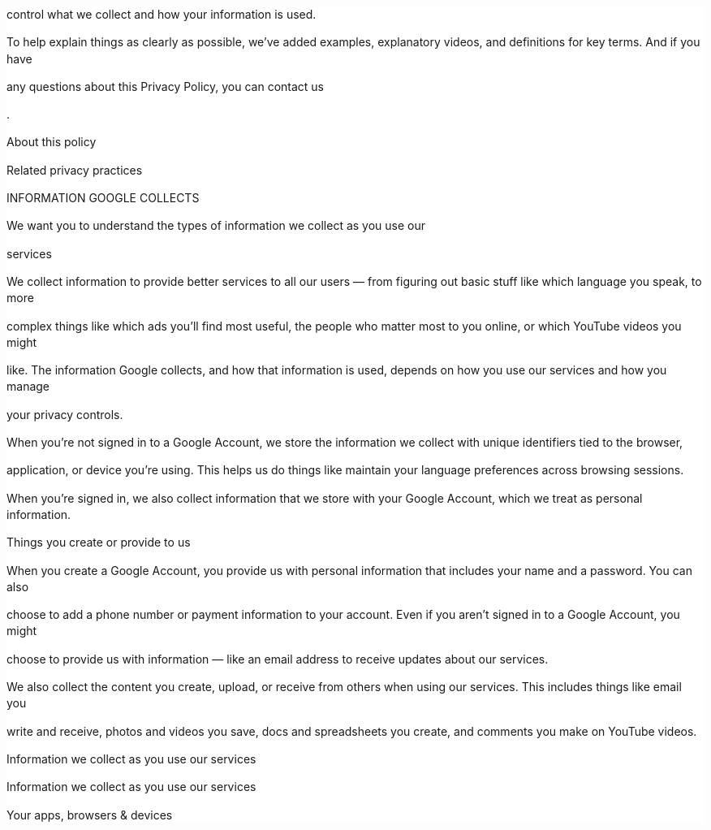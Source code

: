 control what we collect and how your information is used.

To help explain things as clearly as possible, we’ve added examples, explanatory videos, and definitions for key terms. And if you have

any questions about this Privacy Policy, you can contact us

.

About this policy

Related privacy practices

INFORMATION GOOGLE COLLECTS

We want you to understand the types of information we collect as you use our

services

We collect information to provide better services to all our users — from figuring out basic stuff like which language you speak, to more

complex things like which ads you’ll find most useful, the people who matter most to you online, or which YouTube videos you might

like. The information Google collects, and how that information is used, depends on how you use our services and how you manage

your privacy controls.

When you’re not signed in to a Google Account, we store the information we collect with unique identifiers tied to the browser,

application, or device you’re using. This helps us do things like maintain your language preferences across browsing sessions.

When you’re signed in, we also collect information that we store with your Google Account, which we treat as personal information.

Things you create or provide to us

When you create a Google Account, you provide us with personal information that includes your name and a password. You can also

choose to add a phone number or payment information to your account. Even if you aren’t signed in to a Google Account, you might

choose to provide us with information — like an email address to receive updates about our services.

We also collect the content you create, upload, or receive from others when using our services. This includes things like email you

write and receive, photos and videos you save, docs and spreadsheets you create, and comments you make on YouTube videos.

Information we collect as you use our services

Information we collect as you use our services

Your apps, browsers & devices
